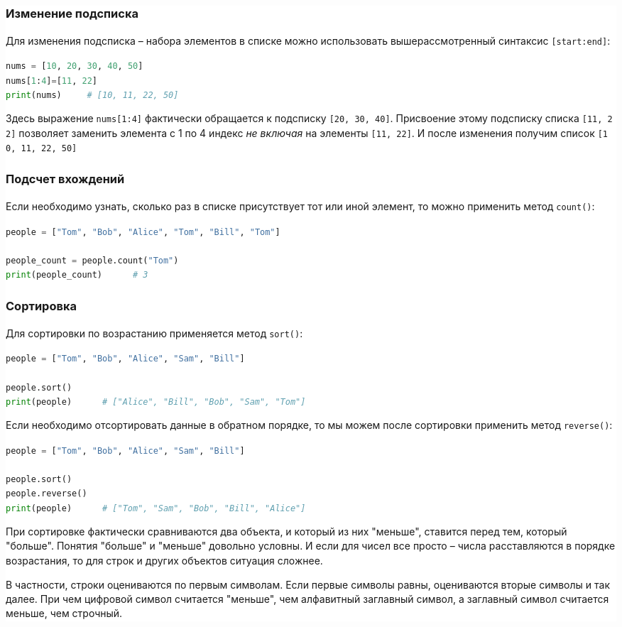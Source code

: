 ### Изменение подсписка

Для изменения подсписка – набора элементов в списке можно использовать вышерассмотренный синтаксис `[start:end]`:

```python
nums = [10, 20, 30, 40, 50]
nums[1:4]=[11, 22]
print(nums)     # [10, 11, 22, 50]
```

Здесь выражение `nums[1:4]` фактически обращается к подсписку `[20, 30, 40]`. Присвоение этому подсписку списка `[11, 22]` позволяет заменить элемента с 1 по 4 индекс *не включая* на элементы `[11, 22]`. И после изменения получим список `[10, 11, 22, 50]`

### Подсчет вхождений

Если необходимо узнать, сколько раз в списке присутствует тот или иной элемент, то можно применить метод `count()`:

```python
people = ["Tom", "Bob", "Alice", "Tom", "Bill", "Tom"]
 
people_count = people.count("Tom")
print(people_count)      # 3
```

### Сортировка

Для сортировки по возрастанию применяется метод `sort()`:

```python
people = ["Tom", "Bob", "Alice", "Sam", "Bill"]
 
people.sort()
print(people)      # ["Alice", "Bill", "Bob", "Sam", "Tom"]
```

Если необходимо отсортировать данные в обратном порядке, то мы можем после сортировки применить метод `reverse()`:

```python
people = ["Tom", "Bob", "Alice", "Sam", "Bill"]
 
people.sort()
people.reverse()
print(people)      # ["Tom", "Sam", "Bob", "Bill", "Alice"]
```

При сортировке фактически сравниваются два объекта, и который из них "меньше", ставится перед тем, который "больше". Понятия "больше" и "меньше" довольно условны. И если для чисел все просто – числа расставляются в порядке возрастания, то для строк и других объектов ситуация сложнее. 

В частности, строки оцениваются по первым символам. Если первые символы равны, оцениваются вторые символы и так далее. При чем цифровой символ считается "меньше", чем алфавитный заглавный символ, а заглавный символ считается меньше, чем строчный.
